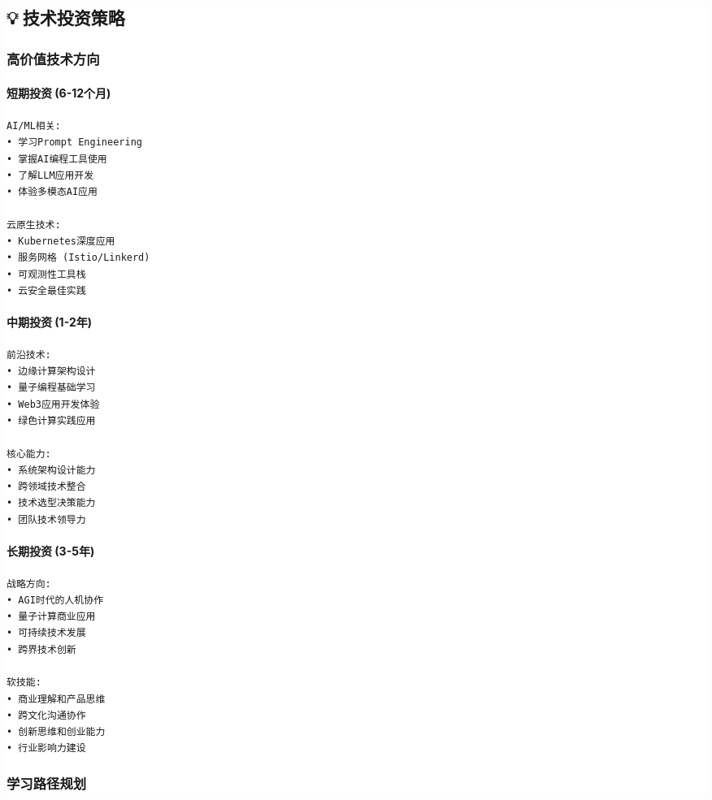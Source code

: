 ## 💡 技术投资策略

### 高价值技术方向

#### 短期投资 (6-12个月)
```
AI/ML相关:
• 学习Prompt Engineering
• 掌握AI编程工具使用
• 了解LLM应用开发
• 体验多模态AI应用

云原生技术:
• Kubernetes深度应用
• 服务网格 (Istio/Linkerd)
• 可观测性工具栈
• 云安全最佳实践
```

#### 中期投资 (1-2年)
```
前沿技术:
• 边缘计算架构设计
• 量子编程基础学习
• Web3应用开发体验
• 绿色计算实践应用

核心能力:
• 系统架构设计能力
• 跨领域技术整合
• 技术选型决策能力
• 团队技术领导力
```

#### 长期投资 (3-5年)
```
战略方向:
• AGI时代的人机协作
• 量子计算商业应用
• 可持续技术发展
• 跨界技术创新

软技能:
• 商业理解和产品思维
• 跨文化沟通协作
• 创新思维和创业能力
• 行业影响力建设
```

### 学习路径规划
